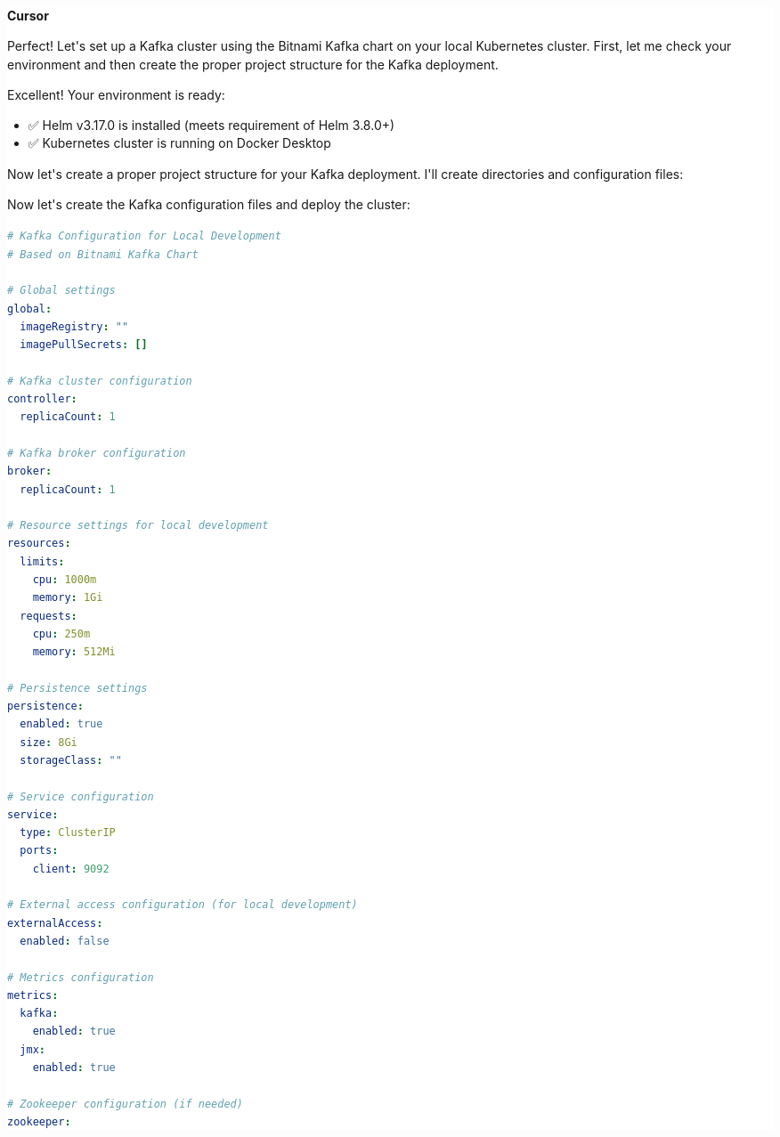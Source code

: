 **Cursor**

Perfect! Let's set up a Kafka cluster using the Bitnami Kafka chart on your local Kubernetes cluster. First, let me check your environment and then create the proper project structure for the Kafka deployment.

Excellent! Your environment is ready:
- ✅ Helm v3.17.0 is installed (meets requirement of Helm 3.8.0+)
- ✅ Kubernetes cluster is running on Docker Desktop

Now let's create a proper project structure for your Kafka deployment. I'll create directories and configuration files:

Now let's create the Kafka configuration files and deploy the cluster:

```yaml
# Kafka Configuration for Local Development
# Based on Bitnami Kafka Chart

# Global settings
global:
  imageRegistry: ""
  imagePullSecrets: []

# Kafka cluster configuration
controller:
  replicaCount: 1
  
# Kafka broker configuration  
broker:
  replicaCount: 1
  
# Resource settings for local development
resources:
  limits:
    cpu: 1000m
    memory: 1Gi
  requests:
    cpu: 250m
    memory: 512Mi

# Persistence settings
persistence:
  enabled: true
  size: 8Gi
  storageClass: ""

# Service configuration
service:
  type: ClusterIP
  ports:
    client: 9092
    
# External access configuration (for local development)
externalAccess:
  enabled: false
  
# Metrics configuration
metrics:
  kafka:
    enabled: true
  jmx:
    enabled: true
    
# Zookeeper configuration (if needed)
zookeeper:
```